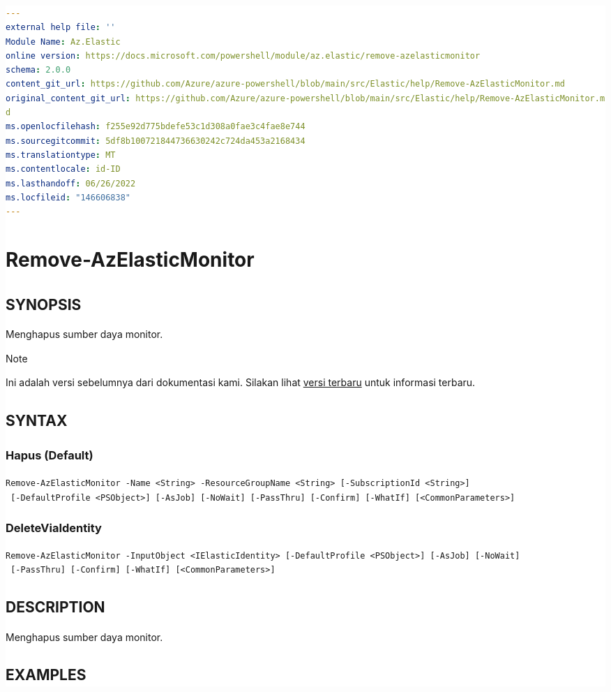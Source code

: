 ```yaml
---
external help file: ''
Module Name: Az.Elastic
online version: https://docs.microsoft.com/powershell/module/az.elastic/remove-azelasticmonitor
schema: 2.0.0
content_git_url: https://github.com/Azure/azure-powershell/blob/main/src/Elastic/help/Remove-AzElasticMonitor.md
original_content_git_url: https://github.com/Azure/azure-powershell/blob/main/src/Elastic/help/Remove-AzElasticMonitor.md
ms.openlocfilehash: f255e92d775bdefe53c1d308a0fae3c4fae8e744
ms.sourcegitcommit: 5df8b100721844736630242c724da453a2168434
ms.translationtype: MT
ms.contentlocale: id-ID
ms.lasthandoff: 06/26/2022
ms.locfileid: "146606838"
---
```

# Remove-AzElasticMonitor

## SYNOPSIS
Menghapus sumber daya monitor.

> [!NOTE]
>Ini adalah versi sebelumnya dari dokumentasi kami. Silakan lihat [versi terbaru](/powershell/module/az.elastic/remove-azelasticmonitor) untuk informasi terbaru.

## SYNTAX

### Hapus (Default)
```
Remove-AzElasticMonitor -Name <String> -ResourceGroupName <String> [-SubscriptionId <String>]
 [-DefaultProfile <PSObject>] [-AsJob] [-NoWait] [-PassThru] [-Confirm] [-WhatIf] [<CommonParameters>]
```

### DeleteViaIdentity
```
Remove-AzElasticMonitor -InputObject <IElasticIdentity> [-DefaultProfile <PSObject>] [-AsJob] [-NoWait]
 [-PassThru] [-Confirm] [-WhatIf] [<CommonParameters>]
```

## DESCRIPTION
Menghapus sumber daya monitor.

## EXAMPLES
